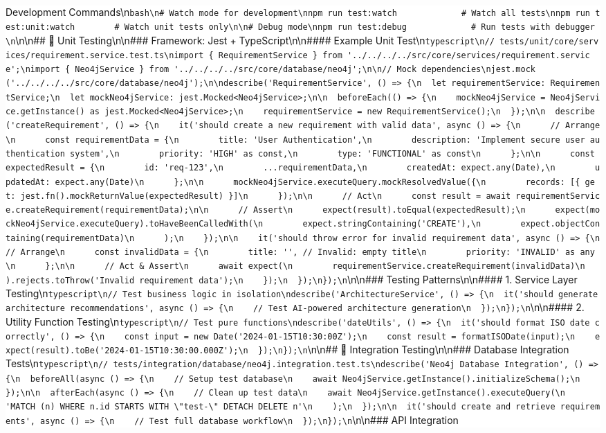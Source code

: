Development Commands\n```bash\n# Watch mode for development\nnpm run test:watch             # Watch all tests\nnpm run test:unit:watch        # Watch unit tests only\n\n# Debug mode\nnpm run test:debug             # Run tests with debugger\n```\n\n## 🔬 Unit Testing\n\n### Framework: Jest + TypeScript\n\n#### Example Unit Test\n```typescript\n// tests/unit/core/services/requirement.service.test.ts\nimport { RequirementService } from '../../../../src/core/services/requirement.service';\nimport { Neo4jService } from '../../../../src/core/database/neo4j';\n\n// Mock dependencies\njest.mock('../../../../src/core/database/neo4j');\n\ndescribe('RequirementService', () => {\n  let requirementService: RequirementService;\n  let mockNeo4jService: jest.Mocked<Neo4jService>;\n\n  beforeEach(() => {\n    mockNeo4jService = Neo4jService.getInstance() as jest.Mocked<Neo4jService>;\n    requirementService = new RequirementService();\n  });\n\n  describe('createRequirement', () => {\n    it('should create a new requirement with valid data', async () => {\n      // Arrange\n      const requirementData = {\n        title: 'User Authentication',\n        description: 'Implement secure user authentication system',\n        priority: 'HIGH' as const,\n        type: 'FUNCTIONAL' as const\n      };\n\n      const expectedResult = {\n        id: 'req-123',\n        ...requirementData,\n        createdAt: expect.any(Date),\n        updatedAt: expect.any(Date)\n      };\n\n      mockNeo4jService.executeQuery.mockResolvedValue({\n        records: [{ get: jest.fn().mockReturnValue(expectedResult) }]\n      });\n\n      // Act\n      const result = await requirementService.createRequirement(requirementData);\n\n      // Assert\n      expect(result).toEqual(expectedResult);\n      expect(mockNeo4jService.executeQuery).toHaveBeenCalledWith(\n        expect.stringContaining('CREATE'),\n        expect.objectContaining(requirementData)\n      );\n    });\n\n    it('should throw error for invalid requirement data', async () => {\n      // Arrange\n      const invalidData = {\n        title: '', // Invalid: empty title\n        priority: 'INVALID' as any\n      };\n\n      // Act & Assert\n      await expect(\n        requirementService.createRequirement(invalidData)\n      ).rejects.toThrow('Invalid requirement data');\n    });\n  });\n});\n```\n\n### Testing Patterns\n\n#### 1. Service Layer Testing\n```typescript\n// Test business logic in isolation\ndescribe('ArchitectureService', () => {\n  it('should generate architecture recommendations', async () => {\n    // Test AI-powered architecture generation\n  });\n});\n```\n\n#### 2. Utility Function Testing\n```typescript\n// Test pure functions\ndescribe('dateUtils', () => {\n  it('should format ISO date correctly', () => {\n    const input = new Date('2024-01-15T10:30:00Z');\n    const result = formatISODate(input);\n    expect(result).toBe('2024-01-15T10:30:00.000Z');\n  });\n});\n```\n\n## 🔗 Integration Testing\n\n### Database Integration Tests\n```typescript\n// tests/integration/database/neo4j.integration.test.ts\ndescribe('Neo4j Database Integration', () => {\n  beforeAll(async () => {\n    // Setup test database\n    await Neo4jService.getInstance().initializeSchema();\n  });\n\n  afterEach(async () => {\n    // Clean up test data\n    await Neo4jService.getInstance().executeQuery(\n      'MATCH (n) WHERE n.id STARTS WITH \"test-\" DETACH DELETE n'\n    );\n  });\n\n  it('should create and retrieve requirements', async () => {\n    // Test full database workflow\n  });\n});\n```\n\n### API Integration